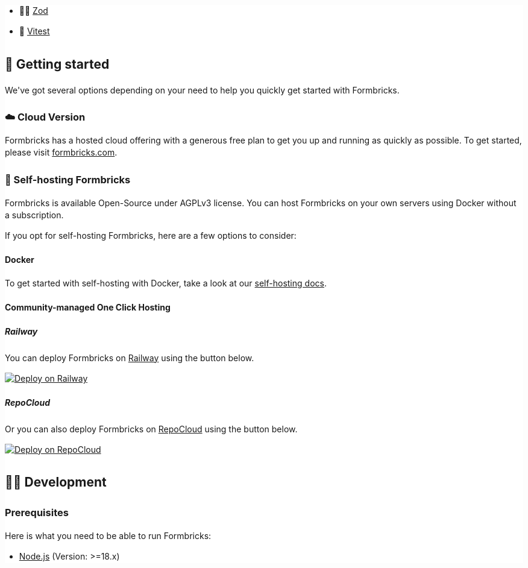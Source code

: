 - 🧘‍♂️ [Zod](https://zod.dev/)

- 🐛 [Vitest](https://vitest.dev/)

<a id="getting-started"></a>

## 🚀 Getting started

We've got several options depending on your need to help you quickly get started with Formbricks.

<a id="cloud-version"></a>

### ☁️ Cloud Version

Formbricks has a hosted cloud offering with a generous free plan to get you up and running as quickly as possible. To get started, please visit [formbricks.com](https://app.formbricks.com/auth/signup).

<a id="self-hosted-version"></a>

### 🐳 Self-hosting Formbricks

Formbricks is available Open-Source under AGPLv3 license. You can host Formbricks on your own servers using Docker without a subscription.

If you opt for self-hosting Formbricks, here are a few options to consider:

#### Docker

To get started with self-hosting with Docker, take a look at our [self-hosting docs](https://formbricks.com/docs/self-hosting/deployment).

#### Community-managed One Click Hosting

##### Railway

You can deploy Formbricks on [Railway](https://railway.app) using the button below.

[![Deploy on Railway](https://railway.app/button.svg)](https://railway.app/new/template/PPDzCd)

##### RepoCloud

Or you can also deploy Formbricks on [RepoCloud](https://repocloud.io) using the button below.

[![Deploy on RepoCloud](https://d16t0pc4846x52.cloudfront.net/deploy.png)](https://repocloud.io/details/?app_id=254)

<a id="development"></a>

## 👨‍💻 Development

### Prerequisites

Here is what you need to be able to run Formbricks:

- [Node.js](https://nodejs.org/en) (Version: >=18.x)

